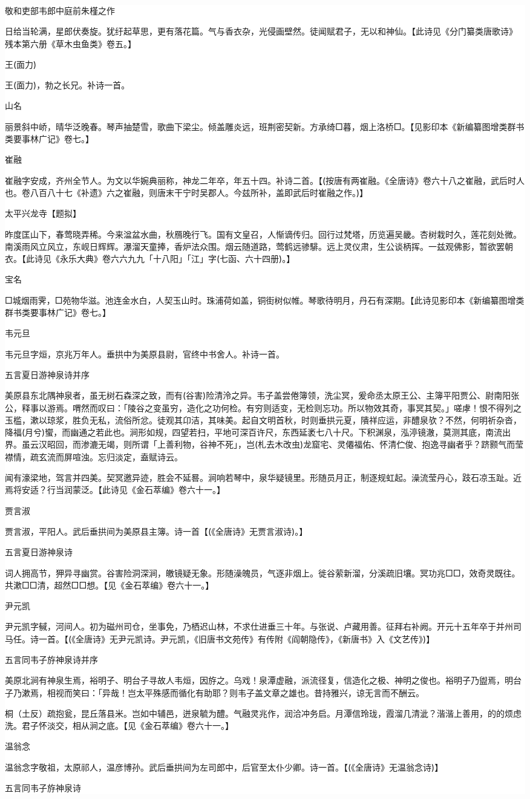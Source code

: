 敬和吏部韦郎中庭前朱槿之作  

日给当轮满，星郎伏奏旋。犹纡起草思，更有落花篇。气与香衣杂，光侵画壁然。徒闻赋君子，无以和神仙。【此诗见《分门纂类唐歌诗》残本第六册《草木虫鱼类》卷五。】  

王(面力)  

王(面力)，勃之长兄。补诗一首。  

山名  

丽景斜中峤，晴华泛晚春。琴声抽楚雪，歌曲下梁尘。倾盖雕炎远，班荆密契新。方承绮□暮，烟上洛桥□。【见影印本《新编纂图增类群书类要事林广记》卷七。】  

崔融  

崔融字安成，齐州全节人。为文以华婉典丽称，神龙二年卒，年五十四。补诗二首。【(按唐有两崔融。《全唐诗》卷六十八之崔融，武后时人也。卷八百八十七《补遗》六之崔融，则唐末干宁时吴郡人。今兹所补，盖即武后时崔融之作。)】  

太平兴龙寺【题拟】  

昨度匡山下，春莺晓弄稀。今来湓盆水曲，秋鴈晚行飞。国有文皇召，人惭谪传归。回行过梵塔，历览遍吴畿。杏树栽时久，莲花刻处微。南溪雨风立风立，东岘日辉辉。瀑溜天童捧，香炉法众围。烟云随道路，莺鹤远骖騑。远上灵仪肃，生公谈柄挥。一兹观佛影，暂欲罢朝衣。【此诗见《永乐大典》卷六六九九「十八阳」「江」字(七函、六十四册)。】  

宝名  

□城烟雨霁，□苑物华滋。池连金水白，人契玉山时。珠浦荷如盖，铜街树似帷。琴歌待明月，丹石有深期。【此诗见影印本《新编纂图增类群书类要事林广记》卷七。】  

韦元旦  

韦元旦字烜，京兆万年人。垂拱中为美原县尉，官终中书舍人。补诗一首。  

五言夏日游神泉诗并序  

美原县东北隅神泉者，虽无树石森深之致，而有(谷害)险清泠之异。韦子盖尝倦簿领，洗尘冥，爰命丞太原王公、主簿平阳贾公、尉南阳张公，释事以游焉。喟然而叹曰：「陵谷之变虽穷，造化之功何检。有穷则适变，无检则忘功。所以物效其奇，事冥其契。」嗟虖！恨不得列之玉槛，漱以琼浆，胜负无私，流俗所忿。徒观其卬洁，其味美。起自文明首秋，时则垂拱元夏，隤祥应运，非醴泉欤？不然，何明祈杂沓，降福(月兮)蠁，而幽通之若此也。涧形如规，四望若扫，平地可深百许尺，东西延袤七八十尺。下积渊泉，泓渟镜澈，莫测其底，南流出界。虽云汉昭回，而渗漉无竭，则所谓「上善利物，谷神不死」，岂(札去木改虫)龙窟宅、灵僊福佑、怀清伫俊、抱逸寻幽者乎？跻颢气而莹襟情，疏玄流而屏喧浊。忘归淡定，盍赋诗云。  

闻有濠梁地，驾言并四美。契冥邀异迹，胜会不延晷。涧响若琴中，泉华疑镜里。形随员月正，制逐规虹起。澡流莹丹心，跂石凉玉趾。近焉将安适？行当润蒙泛。【此诗见《金石萃编》卷六十一。】  

贾言淑  

贾言淑，平阳人。武后垂拱间为美原县主簿。诗一首【(《全唐诗》无贾言淑诗)。】  

五言夏日游神泉诗  

词人拥高节，狎异寻幽赏。谷害险洞深涧，皦镜疑无象。形随澡魄员，气逐非烟上。徙谷萦新溜，分溪疏旧壤。冥功兆□□，效奇灵既往。共漱□□清，超然□□想。【见《金石萃编》卷六十一。】  

尹元凯  

尹元凯字戫，河间人。初为磁州司仓，坐事免，乃栖迟山林，不求仕进垂三十年。与张说、卢藏用善。征拜右补阙。开元十五年卒于并州司马任。诗一首。【(《全唐诗》无尹元凯诗。尹元凯，《旧唐书文苑传》有传附《阎朝隐传》，《新唐书》入《文艺传》)】  

五言同韦子斿神泉诗并序  

美原北涧有神泉生焉，裕明子、明台子寻故人韦烜，因斿之。乌戏！泉潭虚融，派流径复，信造化之极、神明之俊也。裕明子乃盥焉，明台子乃漱焉，相视而笑曰：「异哉！岂太平殊感而循化有助耶？则韦子盖文章之雄也。昔持雅兴，谅无言而不酬云。  

桐（土反）疏抱瓮，昆丘落县米。岂如中辅邑，迸泉毓为醴。气融灵兆作，润洽冲务启。月潭信玲珑，霞溜几清泚？湝湝上善用，的的烦虑洗。君子怀淡交，相从涧之底。【见《金石萃编》卷六十一。】  

温翁念  

温翁念字敬祖，太原祁人，温彦博孙。武后垂拱间为左司郎中，后官至太仆少卿。诗一首。【(《全唐诗》无温翁念诗)】  

五言同韦子斿神泉诗  

